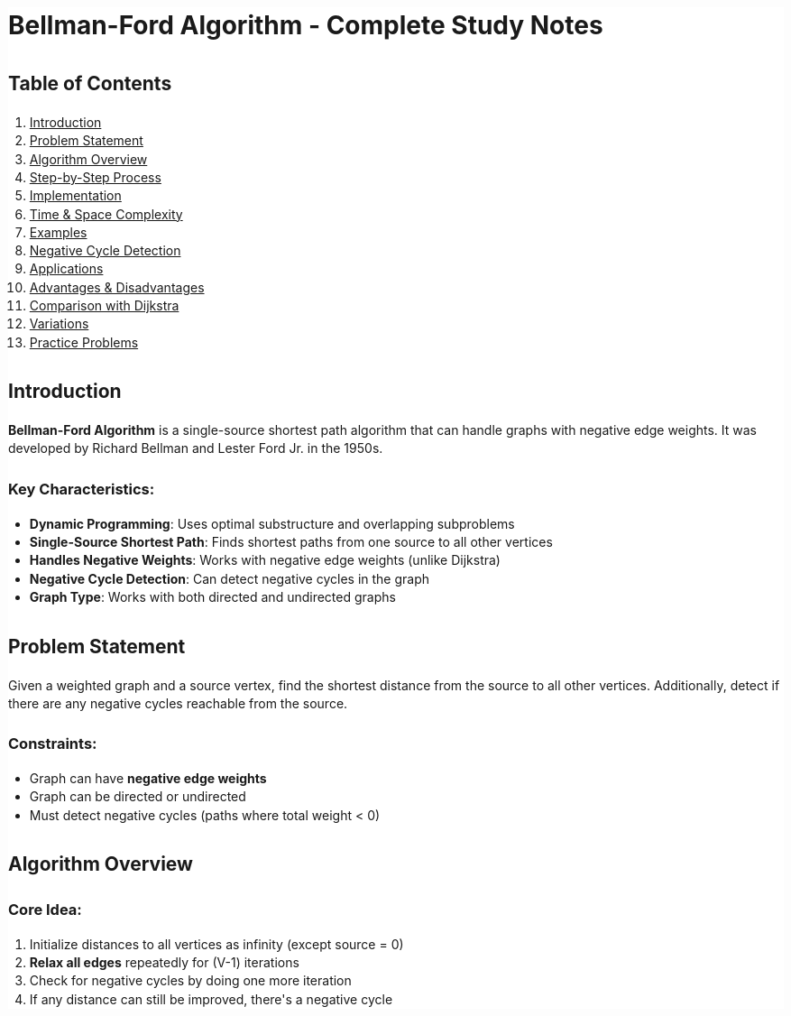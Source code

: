 # Bellman-Ford Algorithm - Complete Study Notes

## Table of Contents
1. [Introduction](#introduction)
2. [Problem Statement](#problem-statement)
3. [Algorithm Overview](#algorithm-overview)
4. [Step-by-Step Process](#step-by-step-process)
5. [Implementation](#implementation)
6. [Time & Space Complexity](#time--space-complexity)
7. [Examples](#examples)
8. [Negative Cycle Detection](#negative-cycle-detection)
9. [Applications](#applications)
10. [Advantages & Disadvantages](#advantages--disadvantages)
11. [Comparison with Dijkstra](#comparison-with-dijkstra)
12. [Variations](#variations)
13. [Practice Problems](#practice-problems)

## Introduction

**Bellman-Ford Algorithm** is a single-source shortest path algorithm that can handle graphs with negative edge weights. It was developed by Richard Bellman and Lester Ford Jr. in the 1950s.

### Key Characteristics:
- **Dynamic Programming**: Uses optimal substructure and overlapping subproblems
- **Single-Source Shortest Path**: Finds shortest paths from one source to all other vertices
- **Handles Negative Weights**: Works with negative edge weights (unlike Dijkstra)
- **Negative Cycle Detection**: Can detect negative cycles in the graph
- **Graph Type**: Works with both directed and undirected graphs

## Problem Statement

Given a weighted graph and a source vertex, find the shortest distance from the source to all other vertices. Additionally, detect if there are any negative cycles reachable from the source.

### Constraints:
- Graph can have **negative edge weights**
- Graph can be directed or undirected
- Must detect negative cycles (paths where total weight < 0)

## Algorithm Overview

### Core Idea:
1. Initialize distances to all vertices as infinity (except source = 0)
2. **Relax all edges** repeatedly for (V-1) iterations
3. Check for negative cycles by doing one more iteration
4. If any distance can still be improved, there's a negative cycle
